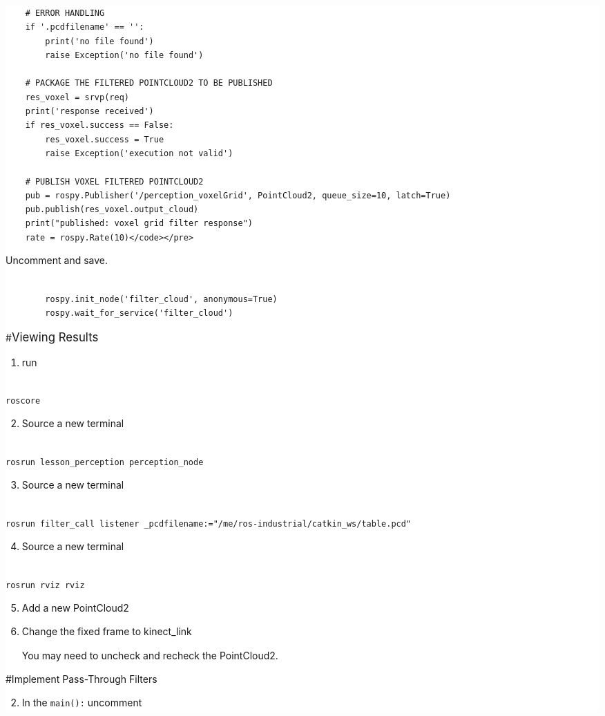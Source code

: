         # ERROR HANDLING
        if '.pcdfilename' == '':
            print('no file found')
            raise Exception('no file found')

        # PACKAGE THE FILTERED POINTCLOUD2 TO BE PUBLISHED
        res_voxel = srvp(req)
        print('response received')
        if res_voxel.success == False:
            res_voxel.success = True
            raise Exception('execution not valid')

        # PUBLISH VOXEL FILTERED POINTCLOUD2
        pub = rospy.Publisher('/perception_voxelGrid', PointCloud2, queue_size=10, latch=True)
        pub.publish(res_voxel.output_cloud)
        print("published: voxel grid filter response")
        rate = rospy.Rate(10)</code></pre>


Uncomment and save.

<pre><code>
        rospy.init_node('filter_cloud', anonymous=True)
        rospy.wait_for_service('filter_cloud')</code></pre>


#<big>Viewing Results</big>

1. run
<pre><code>
roscore</code></pre>

2. Source a new terminal
<pre><code>
rosrun lesson_perception perception_node</code></pre>

3. Source a new terminal
<pre><code>
rosrun filter_call listener _pcdfilename:="/me/ros-industrial/catkin_ws/table.pcd"</code></pre>

4. Source a new terminal
<pre><code>
rosrun rviz rviz</code></pre>

5. Add a new PointCloud2

6. Change the fixed frame to kinect_link

    You may need to uncheck and recheck the PointCloud2.


#Implement Pass-Through Filters

2. In the <code>main():</code> uncomment
